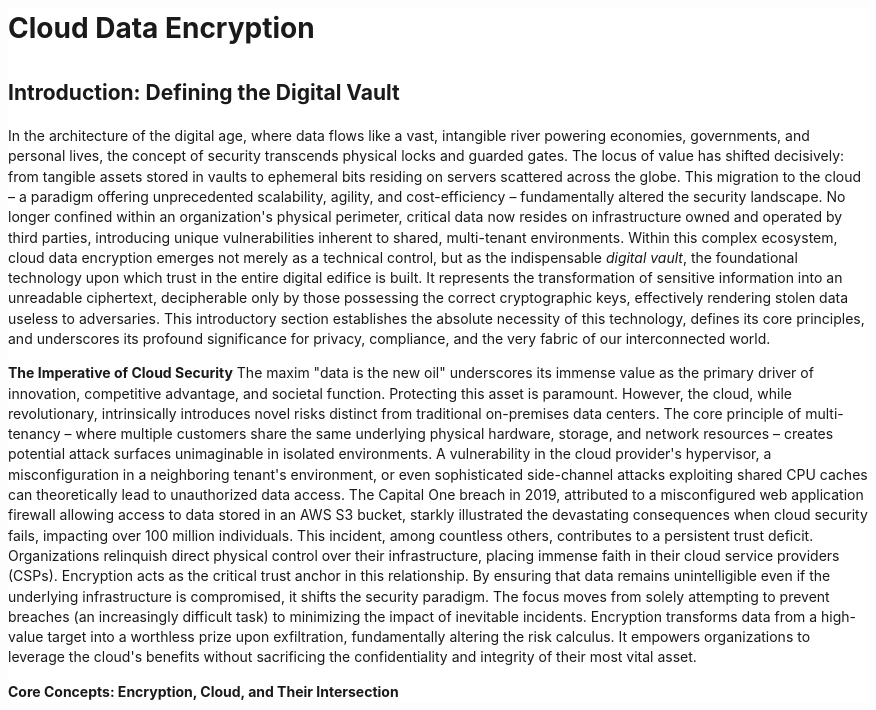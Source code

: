 
# Cloud Data Encryption

## Introduction: Defining the Digital Vault

In the architecture of the digital age, where data flows like a vast, intangible river powering economies, governments, and personal lives, the concept of security transcends physical locks and guarded gates. The locus of value has shifted decisively: from tangible assets stored in vaults to ephemeral bits residing on servers scattered across the globe. This migration to the cloud – a paradigm offering unprecedented scalability, agility, and cost-efficiency – fundamentally altered the security landscape. No longer confined within an organization's physical perimeter, critical data now resides on infrastructure owned and operated by third parties, introducing unique vulnerabilities inherent to shared, multi-tenant environments. Within this complex ecosystem, cloud data encryption emerges not merely as a technical control, but as the indispensable *digital vault*, the foundational technology upon which trust in the entire digital edifice is built. It represents the transformation of sensitive information into an unreadable ciphertext, decipherable only by those possessing the correct cryptographic keys, effectively rendering stolen data useless to adversaries. This introductory section establishes the absolute necessity of this technology, defines its core principles, and underscores its profound significance for privacy, compliance, and the very fabric of our interconnected world.

**The Imperative of Cloud Security**
The maxim "data is the new oil" underscores its immense value as the primary driver of innovation, competitive advantage, and societal function. Protecting this asset is paramount. However, the cloud, while revolutionary, intrinsically introduces novel risks distinct from traditional on-premises data centers. The core principle of multi-tenancy – where multiple customers share the same underlying physical hardware, storage, and network resources – creates potential attack surfaces unimaginable in isolated environments. A vulnerability in the cloud provider's hypervisor, a misconfiguration in a neighboring tenant's environment, or even sophisticated side-channel attacks exploiting shared CPU caches can theoretically lead to unauthorized data access. The Capital One breach in 2019, attributed to a misconfigured web application firewall allowing access to data stored in an AWS S3 bucket, starkly illustrated the devastating consequences when cloud security fails, impacting over 100 million individuals. This incident, among countless others, contributes to a persistent trust deficit. Organizations relinquish direct physical control over their infrastructure, placing immense faith in their cloud service providers (CSPs). Encryption acts as the critical trust anchor in this relationship. By ensuring that data remains unintelligible even if the underlying infrastructure is compromised, it shifts the security paradigm. The focus moves from solely attempting to prevent breaches (an increasingly difficult task) to minimizing the impact of inevitable incidents. Encryption transforms data from a high-value target into a worthless prize upon exfiltration, fundamentally altering the risk calculus. It empowers organizations to leverage the cloud's benefits without sacrificing the confidentiality and integrity of their most vital asset.

**Core Concepts: Encryption, Cloud, and Their Intersection**